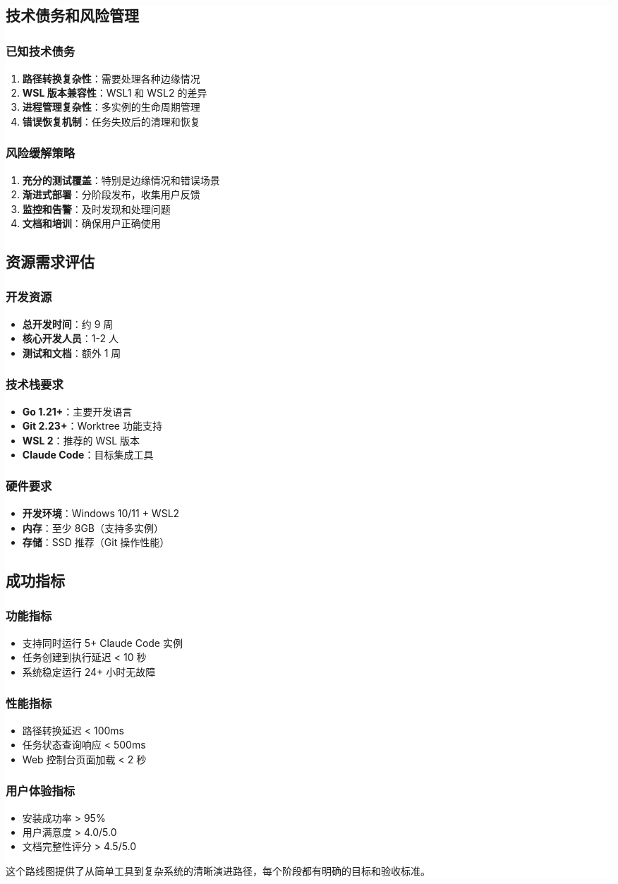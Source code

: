 ## 技术债务和风险管理

### 已知技术债务
1. **路径转换复杂性**：需要处理各种边缘情况
2. **WSL 版本兼容性**：WSL1 和 WSL2 的差异
3. **进程管理复杂性**：多实例的生命周期管理
4. **错误恢复机制**：任务失败后的清理和恢复

### 风险缓解策略
1. **充分的测试覆盖**：特别是边缘情况和错误场景
2. **渐进式部署**：分阶段发布，收集用户反馈
3. **监控和告警**：及时发现和处理问题
4. **文档和培训**：确保用户正确使用

## 资源需求评估

### 开发资源
- **总开发时间**：约 9 周
- **核心开发人员**：1-2 人
- **测试和文档**：额外 1 周

### 技术栈要求
- **Go 1.21+**：主要开发语言
- **Git 2.23+**：Worktree 功能支持
- **WSL 2**：推荐的 WSL 版本
- **Claude Code**：目标集成工具

### 硬件要求
- **开发环境**：Windows 10/11 + WSL2
- **内存**：至少 8GB（支持多实例）
- **存储**：SSD 推荐（Git 操作性能）

## 成功指标

### 功能指标
- 支持同时运行 5+ Claude Code 实例
- 任务创建到执行延迟 < 10 秒
- 系统稳定运行 24+ 小时无故障

### 性能指标
- 路径转换延迟 < 100ms
- 任务状态查询响应 < 500ms
- Web 控制台页面加载 < 2 秒

### 用户体验指标
- 安装成功率 > 95%
- 用户满意度 > 4.0/5.0
- 文档完整性评分 > 4.5/5.0

这个路线图提供了从简单工具到复杂系统的清晰演进路径，每个阶段都有明确的目标和验收标准。 